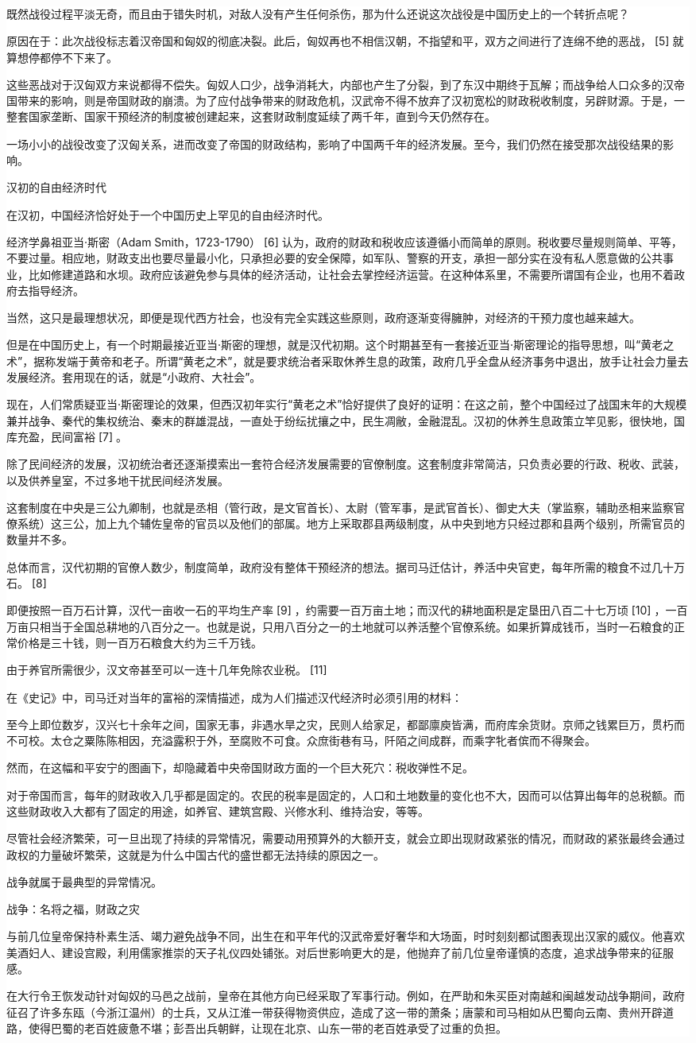 既然战役过程平淡无奇，而且由于错失时机，对敌人没有产生任何杀伤，那为什么还说这次战役是中国历史上的一个转折点呢？

原因在于：此次战役标志着汉帝国和匈奴的彻底决裂。此后，匈奴再也不相信汉朝，不指望和平，双方之间进行了连绵不绝的恶战， [5] 就算想停都停不下来了。

这些恶战对于汉匈双方来说都得不偿失。匈奴人口少，战争消耗大，内部也产生了分裂，到了东汉中期终于瓦解；而战争给人口众多的汉帝国带来的影响，则是帝国财政的崩溃。为了应付战争带来的财政危机，汉武帝不得不放弃了汉初宽松的财政税收制度，另辟财源。于是，一整套国家垄断、国家干预经济的制度被创建起来，这套财政制度延续了两千年，直到今天仍然存在。

一场小小的战役改变了汉匈关系，进而改变了帝国的财政结构，影响了中国两千年的经济发展。至今，我们仍然在接受那次战役结果的影响。





汉初的自由经济时代

在汉初，中国经济恰好处于一个中国历史上罕见的自由经济时代。

经济学鼻祖亚当·斯密（Adam Smith，1723-1790） [6] 认为，政府的财政和税收应该遵循小而简单的原则。税收要尽量规则简单、平等，不要过量。相应地，财政支出也要尽量最小化，只承担必要的安全保障，如军队、警察的开支，承担一部分实在没有私人愿意做的公共事业，比如修建道路和水坝。政府应该避免参与具体的经济活动，让社会去掌控经济运营。在这种体系里，不需要所谓国有企业，也用不着政府去指导经济。

当然，这只是最理想状况，即便是现代西方社会，也没有完全实践这些原则，政府逐渐变得臃肿，对经济的干预力度也越来越大。

但是在中国历史上，有一个时期最接近亚当·斯密的理想，就是汉代初期。这个时期甚至有一套接近亚当·斯密理论的指导思想，叫“黄老之术”，据称发端于黄帝和老子。所谓“黄老之术”，就是要求统治者采取休养生息的政策，政府几乎全盘从经济事务中退出，放手让社会力量去发展经济。套用现在的话，就是“小政府、大社会”。

现在，人们常质疑亚当·斯密理论的效果，但西汉初年实行“黄老之术”恰好提供了良好的证明：在这之前，整个中国经过了战国末年的大规模兼并战争、秦代的集权统治、秦末的群雄混战，一直处于纷纭扰攘之中，民生凋敝，金融混乱。汉初的休养生息政策立竿见影，很快地，国库充盈，民间富裕 [7] 。

除了民间经济的发展，汉初统治者还逐渐摸索出一套符合经济发展需要的官僚制度。这套制度非常简洁，只负责必要的行政、税收、武装，以及供养皇室，不过多地干扰民间经济发展。

这套制度在中央是三公九卿制，也就是丞相（管行政，是文官首长）、太尉（管军事，是武官首长）、御史大夫（掌监察，辅助丞相来监察官僚系统）这三公，加上九个辅佐皇帝的官员以及他们的部属。地方上采取郡县两级制度，从中央到地方只经过郡和县两个级别，所需官员的数量并不多。

总体而言，汉代初期的官僚人数少，制度简单，政府没有整体干预经济的想法。据司马迁估计，养活中央官吏，每年所需的粮食不过几十万石。 [8]

即便按照一百万石计算，汉代一亩收一石的平均生产率 [9] ，约需要一百万亩土地；而汉代的耕地面积是定垦田八百二十七万顷 [10] ，一百万亩只相当于全国总耕地的八百分之一。也就是说，只用八百分之一的土地就可以养活整个官僚系统。如果折算成钱币，当时一石粮食的正常价格是三十钱，则一百万石粮食大约为三千万钱。

由于养官所需很少，汉文帝甚至可以一连十几年免除农业税。 [11]

在《史记》中，司马迁对当年的富裕的深情描述，成为人们描述汉代经济时必须引用的材料：

至今上即位数岁，汉兴七十余年之间，国家无事，非遇水旱之灾，民则人给家足，都鄙廪庾皆满，而府库余货财。京师之钱累巨万，贯朽而不可校。太仓之粟陈陈相因，充溢露积于外，至腐败不可食。众庶街巷有马，阡陌之间成群，而乘字牝者傧而不得聚会。

然而，在这幅和平安宁的图画下，却隐藏着中央帝国财政方面的一个巨大死穴：税收弹性不足。

对于帝国而言，每年的财政收入几乎都是固定的。农民的税率是固定的，人口和土地数量的变化也不大，因而可以估算出每年的总税额。而这些财政收入大都有了固定的用途，如养官、建筑宫殿、兴修水利、维持治安，等等。

尽管社会经济繁荣，可一旦出现了持续的异常情况，需要动用预算外的大额开支，就会立即出现财政紧张的情况，而财政的紧张最终会通过政权的力量破坏繁荣，这就是为什么中国古代的盛世都无法持续的原因之一。

战争就属于最典型的异常情况。





战争：名将之福，财政之灾

与前几位皇帝保持朴素生活、竭力避免战争不同，出生在和平年代的汉武帝爱好奢华和大场面，时时刻刻都试图表现出汉家的威仪。他喜欢美酒妇人、建设宫殿，利用儒家推崇的天子礼仪四处铺张。对后世影响更大的是，他抛弃了前几位皇帝谨慎的态度，追求战争带来的征服感。

在大行令王恢发动针对匈奴的马邑之战前，皇帝在其他方向已经采取了军事行动。例如，在严助和朱买臣对南越和闽越发动战争期间，政府征召了许多东瓯（今浙江温州）的士兵，又从江淮一带获得物资供应，造成了这一带的萧条；唐蒙和司马相如从巴蜀向云南、贵州开辟道路，使得巴蜀的老百姓疲惫不堪；彭吾出兵朝鲜，让现在北京、山东一带的老百姓承受了过重的负担。
